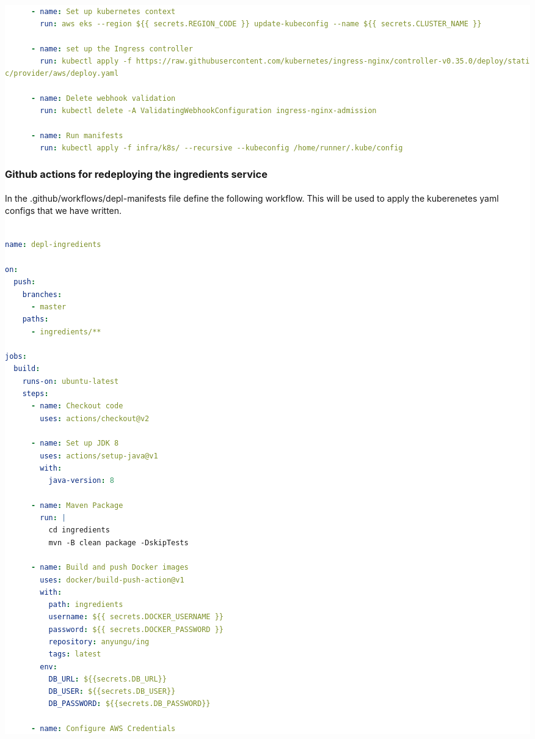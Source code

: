 ```yaml
      - name: Set up kubernetes context
        run: aws eks --region ${{ secrets.REGION_CODE }} update-kubeconfig --name ${{ secrets.CLUSTER_NAME }}

      - name: set up the Ingress controller
        run: kubectl apply -f https://raw.githubusercontent.com/kubernetes/ingress-nginx/controller-v0.35.0/deploy/static/provider/aws/deploy.yaml

      - name: Delete webhook validation
        run: kubectl delete -A ValidatingWebhookConfiguration ingress-nginx-admission

      - name: Run manifests
        run: kubectl apply -f infra/k8s/ --recursive --kubeconfig /home/runner/.kube/config


```

### Github actions for redeploying the ingredients service

In the .github/workflows/depl-manifests file define the following workflow. 
This will be used to apply the kuberenetes yaml configs that we have written.

```yaml

name: depl-ingredients

on:
  push:
    branches:
      - master
    paths:
      - ingredients/**

jobs:
  build:
    runs-on: ubuntu-latest
    steps:
      - name: Checkout code
        uses: actions/checkout@v2

      - name: Set up JDK 8
        uses: actions/setup-java@v1
        with:
          java-version: 8

      - name: Maven Package
        run: |
          cd ingredients
          mvn -B clean package -DskipTests

      - name: Build and push Docker images
        uses: docker/build-push-action@v1
        with:
          path: ingredients
          username: ${{ secrets.DOCKER_USERNAME }}
          password: ${{ secrets.DOCKER_PASSWORD }}
          repository: anyungu/ing
          tags: latest
        env:
          DB_URL: ${{secrets.DB_URL}}
          DB_USER: ${{secrets.DB_USER}}
          DB_PASSWORD: ${{secrets.DB_PASSWORD}}

      - name: Configure AWS Credentials
```